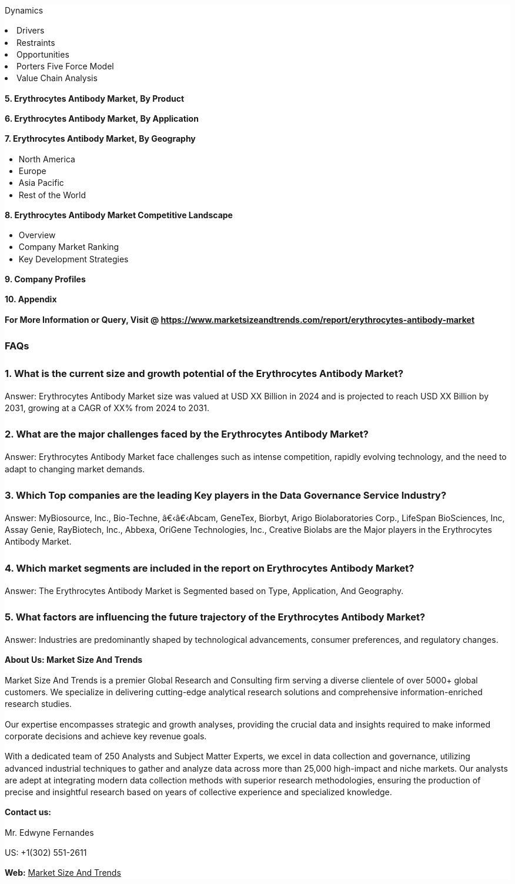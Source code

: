 Dynamics</span></li><li><span class="">Drivers</span></li><li><span class="">Restraints</span></li><li><span class="">Opportunities</span></li><li><span class="">Porters Five Force Model</span></li><li><span class="">Value Chain Analysis</span></li></ul></div><div class="" data-test-id=""><p><strong><span class="">5. Erythrocytes Antibody Market, By Product</span></strong></p></div><div class="" data-test-id=""><p><strong><span class="">6. Erythrocytes Antibody Market, By Application</span></strong></p></div><div class="" data-test-id=""><p><strong><span class="">7. Erythrocytes Antibody Market, By Geography</span></strong></p></div><div class="" data-test-id=""><ul><li><span class="">North America</span></li><li><span class="">Europe</span></li><li><span class="">Asia Pacific</span></li><li><span class="">Rest of the World</span></li></ul></div><div class="" data-test-id=""><p><strong><span class="">8. Erythrocytes Antibody Market Competitive Landscape</span></strong></p></div><div class="" data-test-id=""><ul><li><span class="">Overview</span></li><li><span class="">Company Market Ranking</span></li><li><span class="">Key Development Strategies</span></li></ul></div><div class="" data-test-id=""><p><strong><span class="">9. Company Profiles</span></strong></p></div><div class="" data-test-id=""><p><strong><span class="">10. Appendix</span></strong></p></div><div class="" data-test-id=""><p><strong><span class="">For More Information or Query, Visit @ <a href="https://www.marketsizeandtrends.com/report/erythrocytes-antibody-market" target="_blank">https://www.marketsizeandtrends.com/report/erythrocytes-antibody-market</a></span></strong></p></div><div class="" data-test-id=""><div class="article-main__content" data-test-id="publishing-text-block"><h3><strong><span class="">FAQs</span></strong></h3></div><div class="article-main__content" data-test-id="publishing-text-block"><h3><span class="">1. What is the current size and growth potential of the Erythrocytes Antibody Market?</span></h3></div><div class="article-main__content" data-test-id="publishing-text-block"><p><span class="font-[700]">Answer</span><span class="">: Erythrocytes Antibody Market size was valued at USD XX Billion in 2024 and is projected to reach USD XX Billion by 2031, growing at a CAGR of XX% from 2024 to 2031.</span></p></div><div class="article-main__content" data-test-id="publishing-text-block"><h3><span class="">2. What are the major challenges faced by the Erythrocytes Antibody Market?</span></h3></div><div class="article-main__content" data-test-id="publishing-text-block"><p><span class="font-[700]">Answer</span><span class="">: Erythrocytes Antibody Market face challenges such as intense competition, rapidly evolving technology, and the need to adapt to changing market demands.</span></p></div><div class="article-main__content" data-test-id="publishing-text-block"><h3><span class="">3. Which Top companies are the leading Key players in the Data Governance Service Industry?</span></h3></div><div class="article-main__content" data-test-id="publishing-text-block"><p><span class="font-[700]">Answer</span><span class="">: MyBiosource, Inc., Bio-Techne, â€‹â€‹Abcam, GeneTex, Biorbyt, Arigo Biolaboratories Corp., LifeSpan BioSciences, Inc, Assay Genie, RayBiotech, Inc., Abbexa, OriGene Technologies, Inc., Creative Biolabs are the Major players in the Erythrocytes Antibody Market.</span></p></div><div class="article-main__content" data-test-id="publishing-text-block"><h3><span class="">4. Which market segments are included in the report on Erythrocytes Antibody Market?</span></h3></div><div class="article-main__content" data-test-id="publishing-text-block"><p><span class="font-[700]">Answer</span><span class="">: The Erythrocytes Antibody Market is Segmented based on Type, Application, And Geography.</span></p></div><div class="article-main__content" data-test-id="publishing-text-block"><h3><span class="">5. What factors are influencing the future trajectory of the Erythrocytes Antibody Market?</span></h3></div><div class="article-main__content" data-test-id="publishing-text-block"><p><span class="font-[700]">Answer:</span><span class="">&nbsp;Industries are predominantly shaped by technological advancements, consumer preferences, and regulatory changes.</span></p></div><p><strong><span class="">About Us: Market Size And Trends</span></strong></p></div><div class="" data-test-id=""><p><span class="">Market Size And Trends is a premier Global Research and Consulting firm serving a diverse clientele of over 5000+ global customers. We specialize in delivering cutting-edge analytical research solutions and comprehensive information-enriched research studies.</span></p></div><div class="" data-test-id=""><p><span class="">Our expertise encompasses strategic and growth analyses, providing the crucial data and insights required to make informed corporate decisions and achieve key revenue goals.</span></p></div><div class="" data-test-id=""><p><span class="">With a dedicated team of 250 Analysts and Subject Matter Experts, we excel in data collection and governance, utilizing advanced industrial techniques to gather and analyze data across more than 25,000 high-impact and niche markets. Our analysts are adept at integrating modern data collection methods with superior research methodologies, ensuring the production of precise and insightful research based on years of collective experience and specialized knowledge.</span></p></div><div class="" data-test-id=""><p><strong><span class="">Contact us:</span></strong></p></div><div class="" data-test-id=""><p><span class="">Mr. Edwyne Fernandes</span></p></div><div class="" data-test-id=""><p><span class="">US: +1(302) 551-2611<br /></span></p><p><span class=""><strong>Web:</strong> <a href="https://www.marketsizeandtrends.com/" target="_blank">Market Size And Trends</a></span></p></div>
